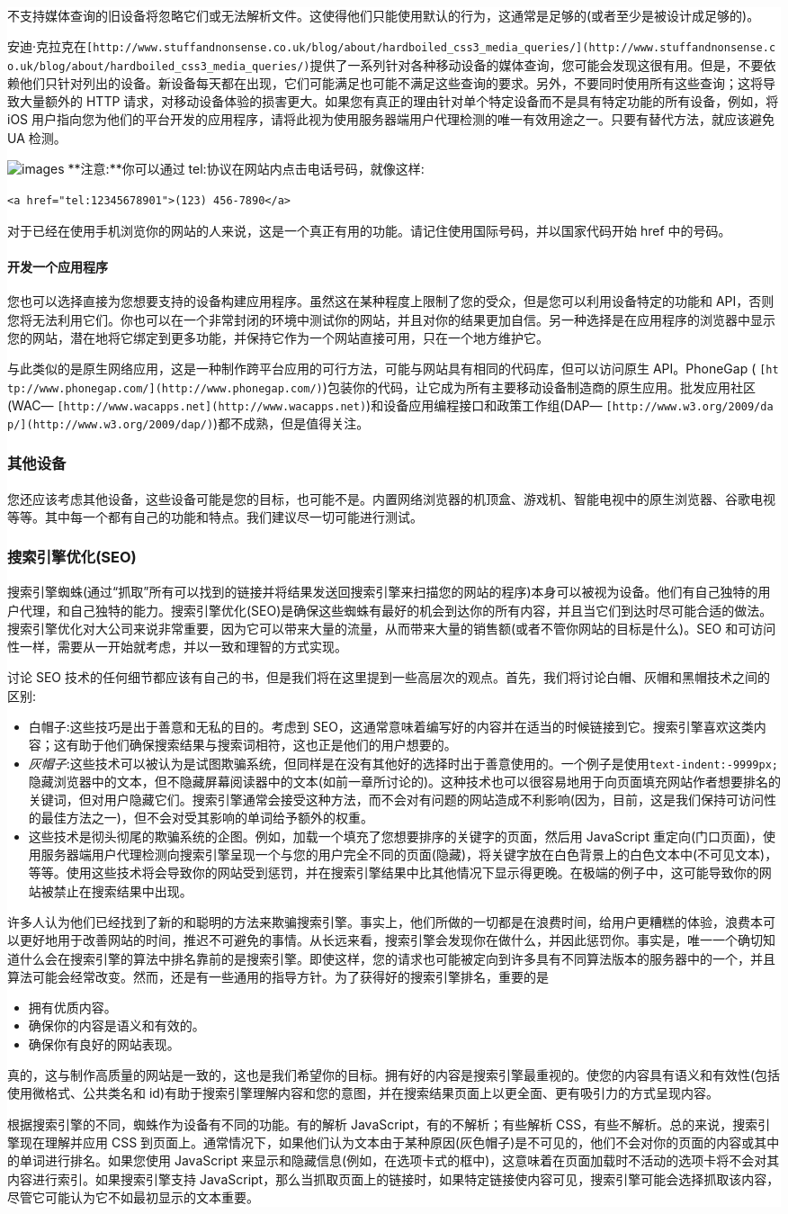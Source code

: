 不支持媒体查询的旧设备将忽略它们或无法解析文件。这使得他们只能使用默认的行为，这通常是足够的(或者至少是被设计成足够的)。

安迪·克拉克在`[http://www.stuffandnonsense.co.uk/blog/about/hardboiled_css3_media_queries/](http://www.stuffandnonsense.co.uk/blog/about/hardboiled_css3_media_queries/)`提供了一系列针对各种移动设备的媒体查询，您可能会发现这很有用。但是，不要依赖他们只针对列出的设备。新设备每天都在出现，它们可能满足也可能不满足这些查询的要求。另外，不要同时使用所有这些查询；这将导致大量额外的 HTTP 请求，对移动设备体验的损害更大。如果您有真正的理由针对单个特定设备而不是具有特定功能的所有设备，例如，将 iOS 用户指向您为他们的平台开发的应用程序，请将此视为使用服务器端用户代理检测的唯一有效用途之一。只要有替代方法，就应该避免 UA 检测。

![images](images/square.jpg) **注意:**你可以通过 tel:协议在网站内点击电话号码，就像这样:

`<a href="tel:12345678901">(123) 456-7890</a>`

对于已经在使用手机浏览你的网站的人来说，这是一个真正有用的功能。请记住使用国际号码，并以国家代码开始 href 中的号码。

#### 开发一个应用程序

您也可以选择直接为您想要支持的设备构建应用程序。虽然这在某种程度上限制了您的受众，但是您可以利用设备特定的功能和 API，否则您将无法利用它们。你也可以在一个非常封闭的环境中测试你的网站，并且对你的结果更加自信。另一种选择是在应用程序的浏览器中显示您的网站，潜在地将它绑定到更多功能，并保持它作为一个网站直接可用，只在一个地方维护它。

与此类似的是原生网络应用，这是一种制作跨平台应用的可行方法，可能与网站具有相同的代码库，但可以访问原生 API。PhoneGap ( `[http://www.phonegap.com/](http://www.phonegap.com/)`)包装你的代码，让它成为所有主要移动设备制造商的原生应用。批发应用社区(WAC― `[http://www.wacapps.net](http://www.wacapps.net)`)和设备应用编程接口和政策工作组(DAP― `[http://www.w3.org/2009/dap/](http://www.w3.org/2009/dap/)`)都不成熟，但是值得关注。

### 其他设备

您还应该考虑其他设备，这些设备可能是您的目标，也可能不是。内置网络浏览器的机顶盒、游戏机、智能电视中的原生浏览器、谷歌电视等等。其中每一个都有自己的功能和特点。我们建议尽一切可能进行测试。

### 搜索引擎优化(SEO)

搜索引擎蜘蛛(通过“抓取”所有可以找到的链接并将结果发送回搜索引擎来扫描您的网站的程序)本身可以被视为设备。他们有自己独特的用户代理，和自己独特的能力。搜索引擎优化(SEO)是确保这些蜘蛛有最好的机会到达你的所有内容，并且当它们到达时尽可能合适的做法。搜索引擎优化对大公司来说非常重要，因为它可以带来大量的流量，从而带来大量的销售额(或者不管你网站的目标是什么)。SEO 和可访问性一样，需要从一开始就考虑，并以一致和理智的方式实现。

讨论 SEO 技术的任何细节都应该有自己的书，但是我们将在这里提到一些高层次的观点。首先，我们将讨论白帽、灰帽和黑帽技术之间的区别:

*   白帽子:这些技巧是出于善意和无私的目的。考虑到 SEO，这通常意味着编写好的内容并在适当的时候链接到它。搜索引擎喜欢这类内容；这有助于他们确保搜索结果与搜索词相符，这也正是他们的用户想要的。
*   *灰帽子*:这些技术可以被认为是试图欺骗系统，但同样是在没有其他好的选择时出于善意使用的。一个例子是使用`text-indent:-9999px;`隐藏浏览器中的文本，但不隐藏屏幕阅读器中的文本(如前一章所讨论的)。这种技术也可以很容易地用于向页面填充网站作者想要排名的关键词，但对用户隐藏它们。搜索引擎通常会接受这种方法，而不会对有问题的网站造成不利影响(因为，目前，这是我们保持可访问性的最佳方法之一)，但不会对受其影响的单词给予额外的权重。
*   这些技术是彻头彻尾的欺骗系统的企图。例如，加载一个填充了您想要排序的关键字的页面，然后用 JavaScript 重定向(门口页面)，使用服务器端用户代理检测向搜索引擎呈现一个与您的用户完全不同的页面(隐藏)，将关键字放在白色背景上的白色文本中(不可见文本)，等等。使用这些技术将会导致你的网站受到惩罚，并在搜索引擎结果中比其他情况下显示得更晚。在极端的例子中，这可能导致你的网站被禁止在搜索结果中出现。

许多人认为他们已经找到了新的和聪明的方法来欺骗搜索引擎。事实上，他们所做的一切都是在浪费时间，给用户更糟糕的体验，浪费本可以更好地用于改善网站的时间，推迟不可避免的事情。从长远来看，搜索引擎会发现你在做什么，并因此惩罚你。事实是，唯一一个确切知道什么会在搜索引擎的算法中排名靠前的是搜索引擎。即使这样，您的请求也可能被定向到许多具有不同算法版本的服务器中的一个，并且算法可能会经常改变。然而，还是有一些通用的指导方针。为了获得好的搜索引擎排名，重要的是

*   拥有优质内容。
*   确保你的内容是语义和有效的。
*   确保你有良好的网站表现。

真的，这与制作高质量的网站是一致的，这也是我们希望你的目标。拥有好的内容是搜索引擎最重视的。使您的内容具有语义和有效性(包括使用微格式、公共类名和 id)有助于搜索引擎理解内容和您的意图，并在搜索结果页面上以更全面、更有吸引力的方式呈现内容。

根据搜索引擎的不同，蜘蛛作为设备有不同的功能。有的解析 JavaScript，有的不解析；有些解析 CSS，有些不解析。总的来说，搜索引擎现在理解并应用 CSS 到页面上。通常情况下，如果他们认为文本由于某种原因(灰色帽子)是不可见的，他们不会对你的页面的内容或其中的单词进行排名。如果您使用 JavaScript 来显示和隐藏信息(例如，在选项卡式的框中)，这意味着在页面加载时不活动的选项卡将不会对其内容进行索引。如果搜索引擎支持 JavaScript，那么当抓取页面上的链接时，如果特定链接使内容可见，搜索引擎可能会选择抓取该内容，尽管它可能认为它不如最初显示的文本重要。
